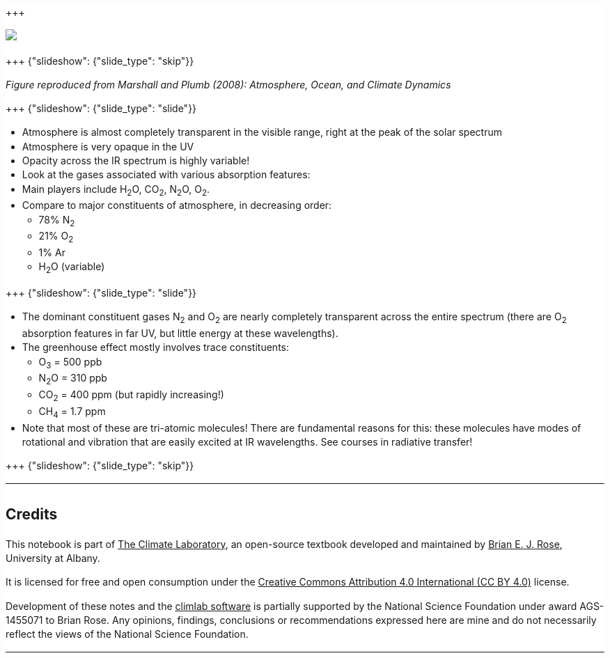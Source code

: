 +++

<img src='../../images/MarshallPlumbFig2.5.png'>

+++ {"slideshow": {"slide_type": "skip"}}

*Figure reproduced from Marshall and Plumb (2008): Atmosphere, Ocean, and Climate Dynamics*

+++ {"slideshow": {"slide_type": "slide"}}

- Atmosphere is almost completely transparent in the visible range, right at the peak of the solar spectrum
- Atmosphere is very opaque in the UV
- Opacity across the IR spectrum is highly variable!
- Look at the gases associated with various absorption features:
- Main players include H$_2$O, CO$_2$, N$_2$O, O$_2$.
- Compare to major constituents of atmosphere, in decreasing order: 
    - 78% N$_2$
    - 21% O$_2$
    - 1% Ar
    - H$_2$O (variable)

+++ {"slideshow": {"slide_type": "slide"}}

- The dominant constituent gases N$_2$ and O$_2$ are nearly completely transparent across the entire spectrum (there are O$_2$ absorption features in far UV, but little energy at these wavelengths).
- The greenhouse effect mostly involves trace constituents: 
    - O$_3$ = 500 ppb
    - N$_2$O = 310 ppb
    - CO$_2$ = 400 ppm (but rapidly increasing!)
    - CH$_4$ = 1.7 ppm
- Note that most of these are tri-atomic molecules! There are fundamental reasons for this: these molecules have modes of rotational and vibration that are easily excited at IR wavelengths. See courses in radiative transfer!

+++ {"slideshow": {"slide_type": "skip"}}

____________

## Credits

This notebook is part of [The Climate Laboratory](https://brian-rose.github.io/ClimateLaboratoryBook), an open-source textbook developed and maintained by [Brian E. J. Rose](http://www.atmos.albany.edu/facstaff/brose/index.html), University at Albany.

It is licensed for free and open consumption under the
[Creative Commons Attribution 4.0 International (CC BY 4.0)](https://creativecommons.org/licenses/by/4.0/) license.

Development of these notes and the [climlab software](https://github.com/brian-rose/climlab) is partially supported by the National Science Foundation under award AGS-1455071 to Brian Rose. Any opinions, findings, conclusions or recommendations expressed here are mine and do not necessarily reflect the views of the National Science Foundation.
____________

```{code-cell} ipython3

```
